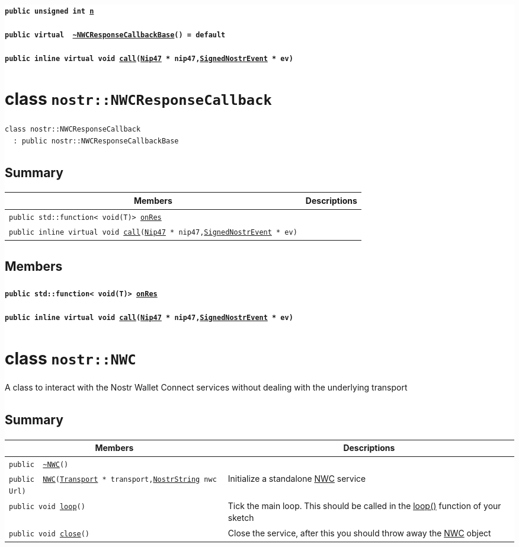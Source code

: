 #### `public unsigned int `[`n`](#classnostr_1_1NWCResponseCallbackBase_1a3ab0eff64ab942a724e9744520f0c964) 

#### `public virtual  `[`~NWCResponseCallbackBase`](#classnostr_1_1NWCResponseCallbackBase_1afe923535525c206b1c4a51b15a51ffa2)`() = default` 

#### `public inline virtual void `[`call`](#classnostr_1_1NWCResponseCallbackBase_1a1f31ddae6a8248594d8c646ae20bfdd3)`(`[`Nip47`](#classnostr_1_1Nip47)` * nip47,`[`SignedNostrEvent`](#classnostr_1_1SignedNostrEvent)` * ev)` 

# class `nostr::NWCResponseCallback` 

```
class nostr::NWCResponseCallback
  : public nostr::NWCResponseCallbackBase
```  

## Summary

 Members                        | Descriptions                                
--------------------------------|---------------------------------------------
`public std::function< void(T)> `[`onRes`](#classnostr_1_1NWCResponseCallback_1aa440e86bed3377ff268ba12c67e385ed) | 
`public inline virtual void `[`call`](#classnostr_1_1NWCResponseCallback_1a2b29a2bbfb29b58b098272c90023ef5b)`(`[`Nip47`](#classnostr_1_1Nip47)` * nip47,`[`SignedNostrEvent`](#classnostr_1_1SignedNostrEvent)` * ev)` | 

## Members

#### `public std::function< void(T)> `[`onRes`](#classnostr_1_1NWCResponseCallback_1aa440e86bed3377ff268ba12c67e385ed) 

#### `public inline virtual void `[`call`](#classnostr_1_1NWCResponseCallback_1a2b29a2bbfb29b58b098272c90023ef5b)`(`[`Nip47`](#classnostr_1_1Nip47)` * nip47,`[`SignedNostrEvent`](#classnostr_1_1SignedNostrEvent)` * ev)` 

# class `nostr::NWC` 

A class to interact with the Nostr Wallet Connect services without dealing with the underlying transport

## Summary

 Members                        | Descriptions                                
--------------------------------|---------------------------------------------
`public  `[`~NWC`](#classnostr_1_1NWC_1aa776fd16b22ee081a1ba837f7498edd2)`()` | 
`public  `[`NWC`](#classnostr_1_1NWC_1a7ce0d1f12d37b1f1217fd16240137e3b)`(`[`Transport`](#classnostr_1_1Transport)` * transport,`[`NostrString`](#NostrString_8h_1a51a5cc014ebe5eb0fda73fcf0e09b626)` nwcUrl)` | Initialize a standalone [NWC](#classnostr_1_1NWC) service 
`public void `[`loop`](#classnostr_1_1NWC_1a986c7fa8b9480303f19be584b575e611)`()` | Tick the main loop. This should be called in the [loop()](#classnostr_1_1NWC_1a986c7fa8b9480303f19be584b575e611) function of your sketch
`public void `[`close`](#classnostr_1_1NWC_1aa549023b05bdf32ecb43bf6587db9428)`()` | Close the service, after this you should throw away the [NWC](#classnostr_1_1NWC) object